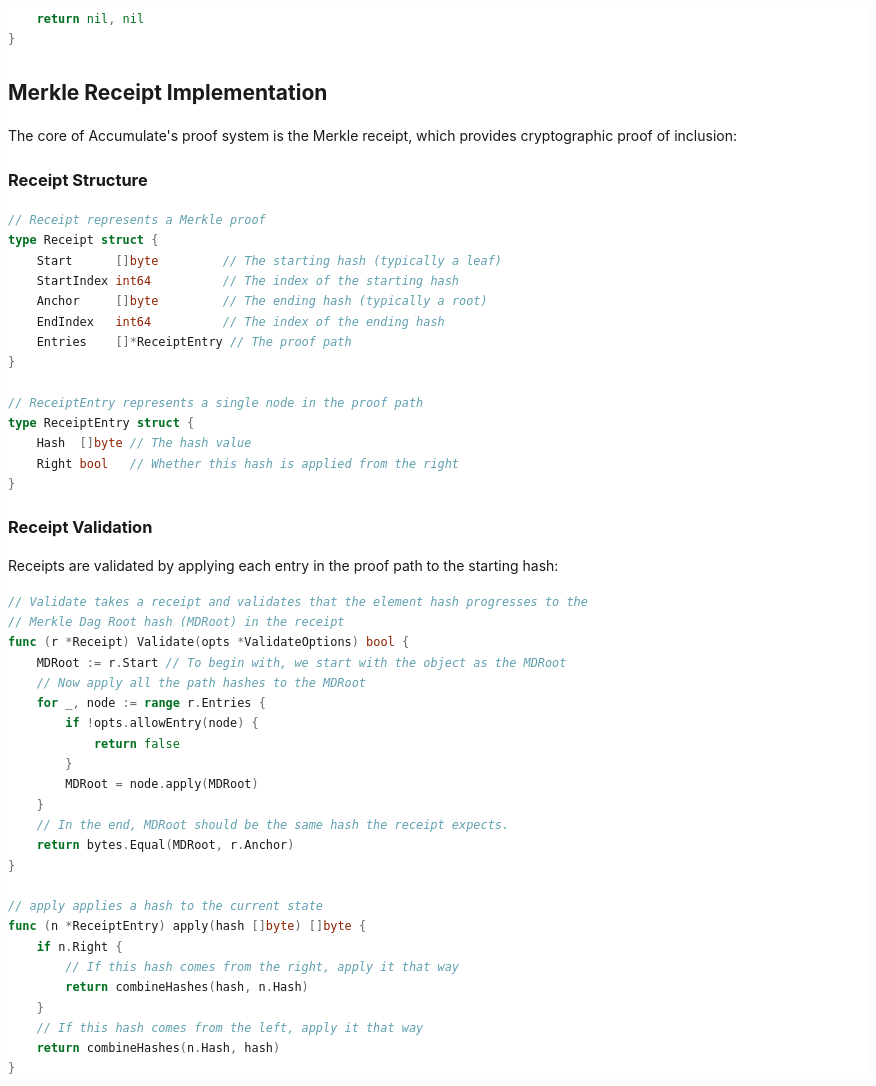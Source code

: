 ```go
    return nil, nil
}
```

## Merkle Receipt Implementation

The core of Accumulate's proof system is the Merkle receipt, which provides cryptographic proof of inclusion:

### Receipt Structure

```go
// Receipt represents a Merkle proof
type Receipt struct {
    Start      []byte         // The starting hash (typically a leaf)
    StartIndex int64          // The index of the starting hash
    Anchor     []byte         // The ending hash (typically a root)
    EndIndex   int64          // The index of the ending hash
    Entries    []*ReceiptEntry // The proof path
}

// ReceiptEntry represents a single node in the proof path
type ReceiptEntry struct {
    Hash  []byte // The hash value
    Right bool   // Whether this hash is applied from the right
}
```

### Receipt Validation

Receipts are validated by applying each entry in the proof path to the starting hash:

```go
// Validate takes a receipt and validates that the element hash progresses to the
// Merkle Dag Root hash (MDRoot) in the receipt
func (r *Receipt) Validate(opts *ValidateOptions) bool {
    MDRoot := r.Start // To begin with, we start with the object as the MDRoot
    // Now apply all the path hashes to the MDRoot
    for _, node := range r.Entries {
        if !opts.allowEntry(node) {
            return false
        }
        MDRoot = node.apply(MDRoot)
    }
    // In the end, MDRoot should be the same hash the receipt expects.
    return bytes.Equal(MDRoot, r.Anchor)
}

// apply applies a hash to the current state
func (n *ReceiptEntry) apply(hash []byte) []byte {
    if n.Right {
        // If this hash comes from the right, apply it that way
        return combineHashes(hash, n.Hash)
    }
    // If this hash comes from the left, apply it that way
    return combineHashes(n.Hash, hash)
}
```
